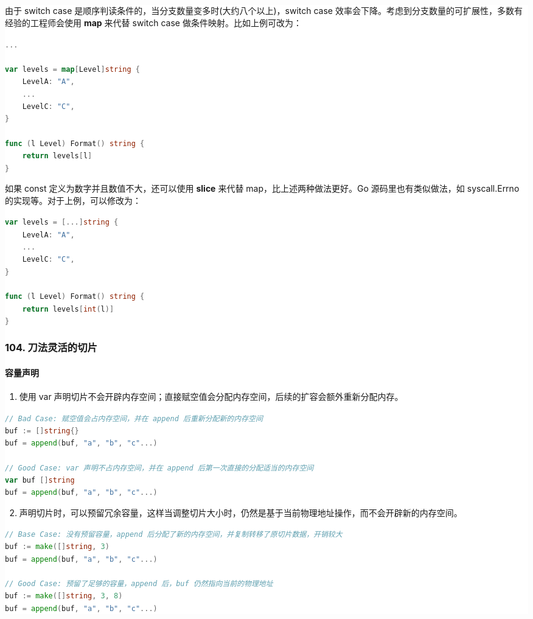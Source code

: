 由于 switch case 是顺序判读条件的，当分支数量变多时(大约八个以上)，switch case 效率会下降。考虑到分支数量的可扩展性，多数有经验的工程师会使用 **map** 来代替 switch case 做条件映射。比如上例可改为：

```go
...

var levels = map[Level]string {
    LevelA: "A",
    ...
    LevelC: "C",
}

func (l Level) Format() string {
    return levels[l]
} 
```

如果 const 定义为数字并且数值不大，还可以使用 **slice** 来代替 map，比上述两种做法更好。Go 源码里也有类似做法，如 syscall.Errno 的实现等。对于上例，可以修改为：

```go
var levels = [...]string {
    LevelA: "A",
    ...
    LevelC: "C",
}

func (l Level) Format() string {
    return levels[int(l)]
}
```

### 104. 刀法灵活的切片

#### 容量声明

1. 使用 var 声明切片不会开辟内存空间；直接赋空值会分配内存空间，后续的扩容会额外重新分配内存。

```go
// Bad Case: 赋空值会占内存空间，并在 append 后重新分配新的内存空间
buf := []string{}
buf = append(buf, "a", "b", "c"...)

// Good Case: var 声明不占内存空间，并在 append 后第一次直接的分配适当的内存空间
var buf []string
buf = append(buf, "a", "b", "c"...)
```

2. 声明切片时，可以预留冗余容量，这样当调整切片大小时，仍然是基于当前物理地址操作，而不会开辟新的内存空间。

```go
// Base Case: 没有预留容量，append 后分配了新的内存空间，并复制转移了原切片数据，开销较大
buf := make([]string, 3)
buf = append(buf, "a", "b", "c"...)

// Good Case: 预留了足够的容量，append 后，buf 仍然指向当前的物理地址
buf := make([]string, 3, 8)
buf = append(buf, "a", "b", "c"...)
```
